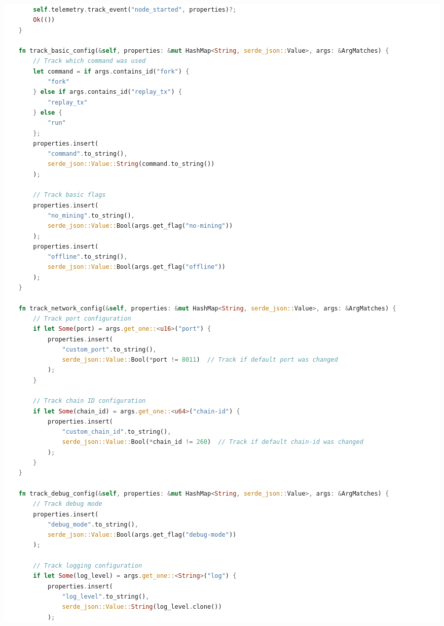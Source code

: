 ```rust
        self.telemetry.track_event("node_started", properties)?;
        Ok(())
    }

    fn track_basic_config(&self, properties: &mut HashMap<String, serde_json::Value>, args: &ArgMatches) {
        // Track which command was used
        let command = if args.contains_id("fork") {
            "fork"
        } else if args.contains_id("replay_tx") {
            "replay_tx"
        } else {
            "run"
        };
        properties.insert(
            "command".to_string(),
            serde_json::Value::String(command.to_string())
        );

        // Track basic flags
        properties.insert(
            "no_mining".to_string(),
            serde_json::Value::Bool(args.get_flag("no-mining"))
        );
        properties.insert(
            "offline".to_string(),
            serde_json::Value::Bool(args.get_flag("offline"))
        );
    }

    fn track_network_config(&self, properties: &mut HashMap<String, serde_json::Value>, args: &ArgMatches) {
        // Track port configuration
        if let Some(port) = args.get_one::<u16>("port") {
            properties.insert(
                "custom_port".to_string(),
                serde_json::Value::Bool(*port != 8011)  // Track if default port was changed
            );
        }

        // Track chain ID configuration
        if let Some(chain_id) = args.get_one::<u64>("chain-id") {
            properties.insert(
                "custom_chain_id".to_string(),
                serde_json::Value::Bool(*chain_id != 260)  // Track if default chain-id was changed
            );
        }
    }

    fn track_debug_config(&self, properties: &mut HashMap<String, serde_json::Value>, args: &ArgMatches) {
        // Track debug mode
        properties.insert(
            "debug_mode".to_string(),
            serde_json::Value::Bool(args.get_flag("debug-mode"))
        );

        // Track logging configuration
        if let Some(log_level) = args.get_one::<String>("log") {
            properties.insert(
                "log_level".to_string(),
                serde_json::Value::String(log_level.clone())
            );
```